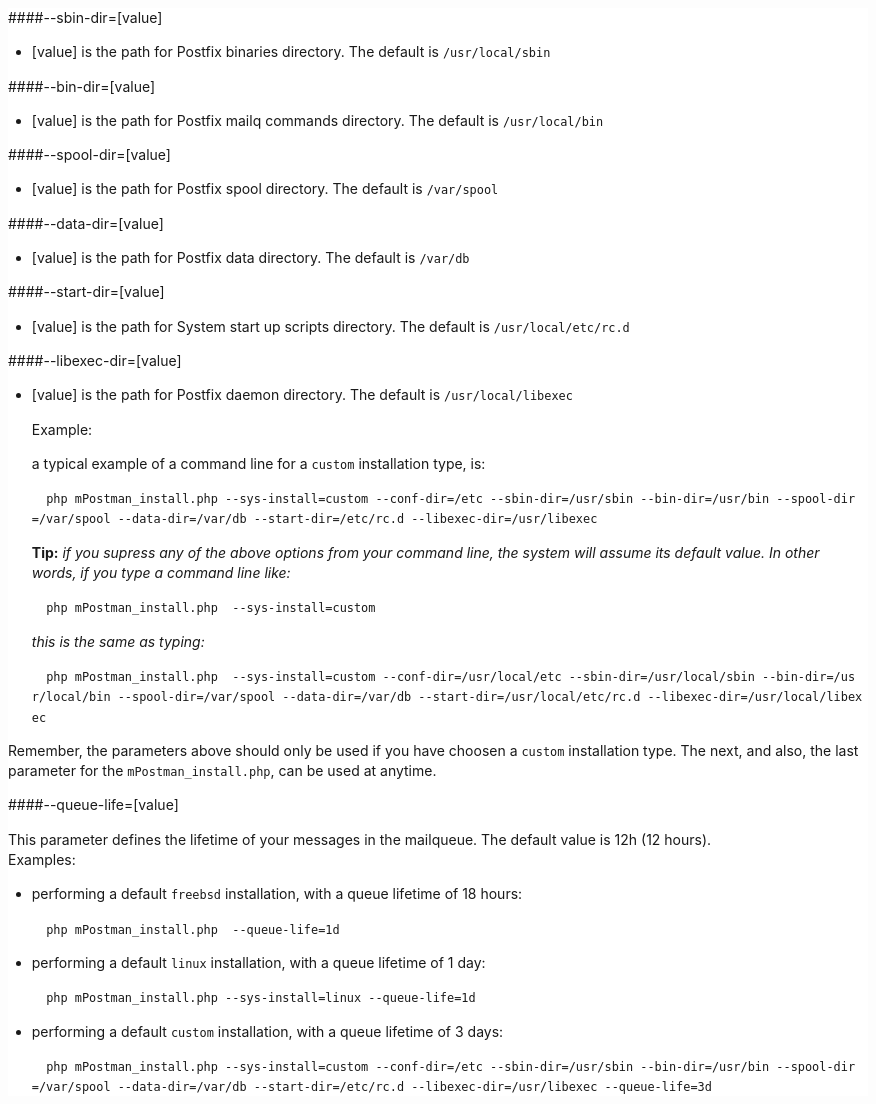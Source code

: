 ####--sbin-dir=[value]

- [value] is the path for Postfix binaries directory. The default is `/usr/local/sbin`

####--bin-dir=[value]

- [value] is the path for Postfix mailq commands directory. The default is `/usr/local/bin`

####--spool-dir=[value]

- [value] is the path for Postfix spool directory. The default is `/var/spool`

####--data-dir=[value]

- [value] is the path for Postfix data directory. The default is `/var/db`

####--start-dir=[value]

- [value] is the path for System start up scripts directory. The default is `/usr/local/etc/rc.d`

####--libexec-dir=[value]

- [value] is the path for Postfix daemon directory. The default is `/usr/local/libexec`

	Example:  
	
	a typical example of a command line for a `custom` installation type, is: 

		php mPostman_install.php --sys-install=custom --conf-dir=/etc --sbin-dir=/usr/sbin --bin-dir=/usr/bin --spool-dir=/var/spool --data-dir=/var/db --start-dir=/etc/rc.d --libexec-dir=/usr/libexec

	**Tip:** *if you supress any of the above options from your command line, the system will assume its default value. In other words, if you type a command line like:*

		php mPostman_install.php  --sys-install=custom

	*this is the same as typing:*

		php mPostman_install.php  --sys-install=custom --conf-dir=/usr/local/etc --sbin-dir=/usr/local/sbin --bin-dir=/usr/local/bin --spool-dir=/var/spool --data-dir=/var/db --start-dir=/usr/local/etc/rc.d --libexec-dir=/usr/local/libexec


Remember, the parameters above should only be used if you have choosen a `custom` installation type. The next, and also, the last parameter for the `mPostman_install.php`, can be used at anytime.


####--queue-life=[value]

This parameter defines the lifetime of your messages in the mailqueue. The default value is 12h (12 hours).  
Examples:

- performing a default `freebsd` installation, with a queue lifetime of 18 hours:

		php mPostman_install.php  --queue-life=1d

- performing a default `linux` installation, with a queue lifetime of 1 day:

		php mPostman_install.php --sys-install=linux --queue-life=1d

- performing a default `custom` installation, with a queue lifetime of 3 days:

		php mPostman_install.php --sys-install=custom --conf-dir=/etc --sbin-dir=/usr/sbin --bin-dir=/usr/bin --spool-dir=/var/spool --data-dir=/var/db --start-dir=/etc/rc.d --libexec-dir=/usr/libexec --queue-life=3d
